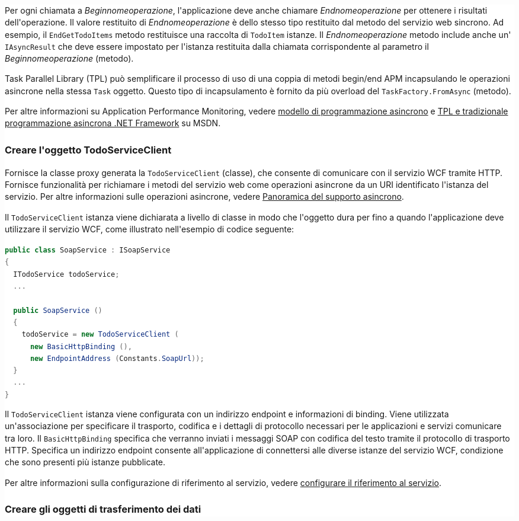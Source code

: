 Per ogni chiamata a *Beginnomeoperazione*, l'applicazione deve anche chiamare *Endnomeoperazione* per ottenere i risultati dell'operazione. Il valore restituito di *Endnomeoperazione* è dello stesso tipo restituito dal metodo del servizio web sincrono. Ad esempio, il `EndGetTodoItems` metodo restituisce una raccolta di `TodoItem` istanze. Il *Endnomeoperazione* metodo include anche un' `IAsyncResult` che deve essere impostato per l'istanza restituita dalla chiamata corrispondente al parametro il *Beginnomeoperazione* (metodo).

Task Parallel Library (TPL) può semplificare il processo di uso di una coppia di metodi begin/end APM incapsulando le operazioni asincrone nella stessa `Task` oggetto. Questo tipo di incapsulamento è fornito da più overload del `TaskFactory.FromAsync` (metodo).

Per altre informazioni su Application Performance Monitoring, vedere [modello di programmazione asincrono](https://msdn.microsoft.com/library/ms228963(v=vs.110).aspx) e [TPL e tradizionale programmazione asincrona .NET Framework](https://msdn.microsoft.com/library/dd997423(v=vs.110).aspx) su MSDN.

### <a name="create-the-todoserviceclient-object"></a>Creare l'oggetto TodoServiceClient

Fornisce la classe proxy generata la `TodoServiceClient` (classe), che consente di comunicare con il servizio WCF tramite HTTP. Fornisce funzionalità per richiamare i metodi del servizio web come operazioni asincrone da un URI identificato l'istanza del servizio. Per altre informazioni sulle operazioni asincrone, vedere [Panoramica del supporto asincrono](~/cross-platform/platform/async.md).

Il `TodoServiceClient` istanza viene dichiarata a livello di classe in modo che l'oggetto dura per fino a quando l'applicazione deve utilizzare il servizio WCF, come illustrato nell'esempio di codice seguente:

```csharp
public class SoapService : ISoapService
{
  ITodoService todoService;
  ...

  public SoapService ()
  {
    todoService = new TodoServiceClient (
      new BasicHttpBinding (),
      new EndpointAddress (Constants.SoapUrl));
  }
  ...
}
```

Il `TodoServiceClient` istanza viene configurata con un indirizzo endpoint e informazioni di binding. Viene utilizzata un'associazione per specificare il trasporto, codifica e i dettagli di protocollo necessari per le applicazioni e servizi comunicare tra loro. Il `BasicHttpBinding` specifica che verranno inviati i messaggi SOAP con codifica del testo tramite il protocollo di trasporto HTTP. Specifica un indirizzo endpoint consente all'applicazione di connettersi alle diverse istanze del servizio WCF, condizione che sono presenti più istanze pubblicate.

Per altre informazioni sulla configurazione di riferimento al servizio, vedere [configurare il riferimento al servizio](~/cross-platform/data-cloud/web-services/index.md#wcf).

### <a name="create-data-transfer-objects"></a>Creare gli oggetti di trasferimento dei dati
